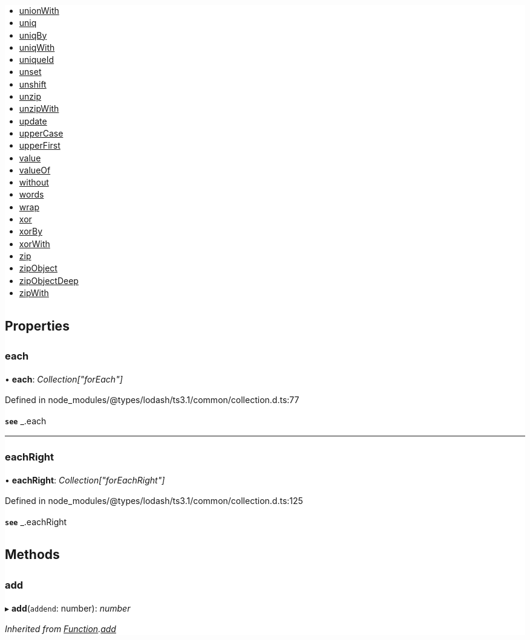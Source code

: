 * [unionWith](____index_.collection.md#unionwith)
* [uniq](____index_.collection.md#uniq)
* [uniqBy](____index_.collection.md#uniqby)
* [uniqWith](____index_.collection.md#uniqwith)
* [uniqueId](____index_.collection.md#uniqueid)
* [unset](____index_.collection.md#unset)
* [unshift](____index_.collection.md#unshift)
* [unzip](____index_.collection.md#unzip)
* [unzipWith](____index_.collection.md#unzipwith)
* [update](____index_.collection.md#update)
* [upperCase](____index_.collection.md#uppercase)
* [upperFirst](____index_.collection.md#upperfirst)
* [value](____index_.collection.md#value)
* [valueOf](____index_.collection.md#valueof)
* [without](____index_.collection.md#without)
* [words](____index_.collection.md#words)
* [wrap](____index_.collection.md#wrap)
* [xor](____index_.collection.md#xor)
* [xorBy](____index_.collection.md#xorby)
* [xorWith](____index_.collection.md#xorwith)
* [zip](____index_.collection.md#zip)
* [zipObject](____index_.collection.md#zipobject)
* [zipObjectDeep](____index_.collection.md#zipobjectdeep)
* [zipWith](____index_.collection.md#zipwith)

## Properties

###  each

• **each**: *Collection<T>["forEach"]*

Defined in node_modules/@types/lodash/ts3.1/common/collection.d.ts:77

**`see`** _.each

___

###  eachRight

• **eachRight**: *Collection<T>["forEachRight"]*

Defined in node_modules/@types/lodash/ts3.1/common/collection.d.ts:125

**`see`** _.eachRight

## Methods

###  add

▸ **add**(`addend`: number): *number*

*Inherited from [Function](____index_.function.md).[add](____index_.function.md#add)*
